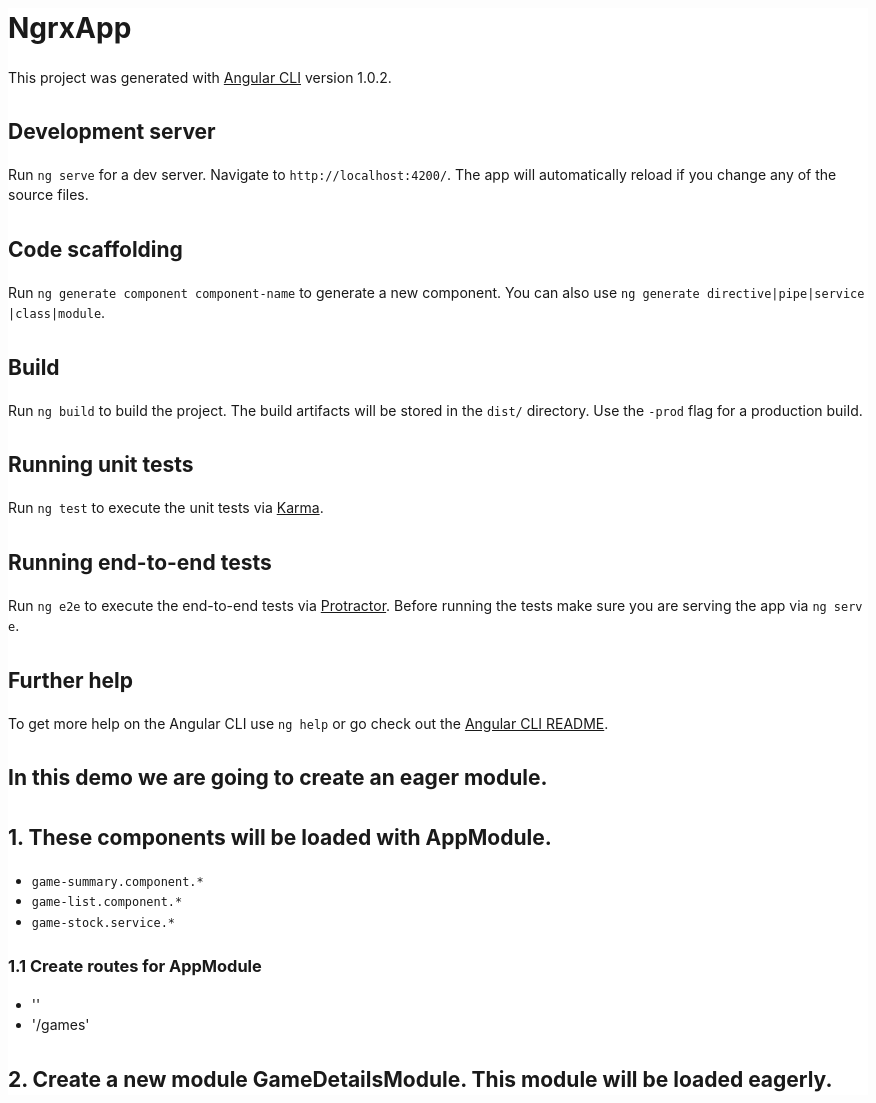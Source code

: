 # NgrxApp

This project was generated with [Angular CLI](https://github.com/angular/angular-cli) version 1.0.2.

## Development server

Run `ng serve` for a dev server. Navigate to `http://localhost:4200/`. The app will automatically reload if you change any of the source files.

## Code scaffolding

Run `ng generate component component-name` to generate a new component. You can also use `ng generate directive|pipe|service|class|module`.

## Build

Run `ng build` to build the project. The build artifacts will be stored in the `dist/` directory. Use the `-prod` flag for a production build.

## Running unit tests

Run `ng test` to execute the unit tests via [Karma](https://karma-runner.github.io).

## Running end-to-end tests

Run `ng e2e` to execute the end-to-end tests via [Protractor](http://www.protractortest.org/).
Before running the tests make sure you are serving the app via `ng serve`.

## Further help

To get more help on the Angular CLI use `ng help` or go check out the [Angular CLI README](https://github.com/angular/angular-cli/blob/master/README.md).

## In this demo we are going to create an eager module.

## 1. These components will be loaded with AppModule.

* `game-summary.component.*`
* `game-list.component.*`
* `game-stock.service.*`

### 1.1 Create routes for AppModule

* ''
* '/games'

## 2. Create a new module GameDetailsModule. This module will be loaded eagerly.
